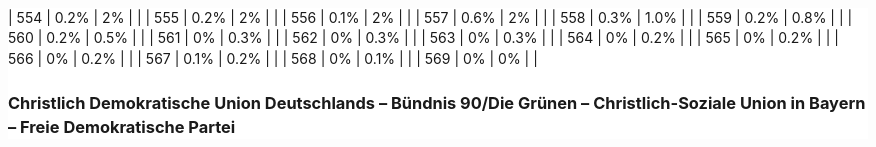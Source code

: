 | 554 | 0.2% | 2% |  |
| 555 | 0.2% | 2% |  |
| 556 | 0.1% | 2% |  |
| 557 | 0.6% | 2% |  |
| 558 | 0.3% | 1.0% |  |
| 559 | 0.2% | 0.8% |  |
| 560 | 0.2% | 0.5% |  |
| 561 | 0% | 0.3% |  |
| 562 | 0% | 0.3% |  |
| 563 | 0% | 0.3% |  |
| 564 | 0% | 0.2% |  |
| 565 | 0% | 0.2% |  |
| 566 | 0% | 0.2% |  |
| 567 | 0.1% | 0.2% |  |
| 568 | 0% | 0.1% |  |
| 569 | 0% | 0% |  |

### Christlich Demokratische Union Deutschlands – Bündnis 90/Die Grünen – Christlich-Soziale Union in Bayern – Freie Demokratische Partei
